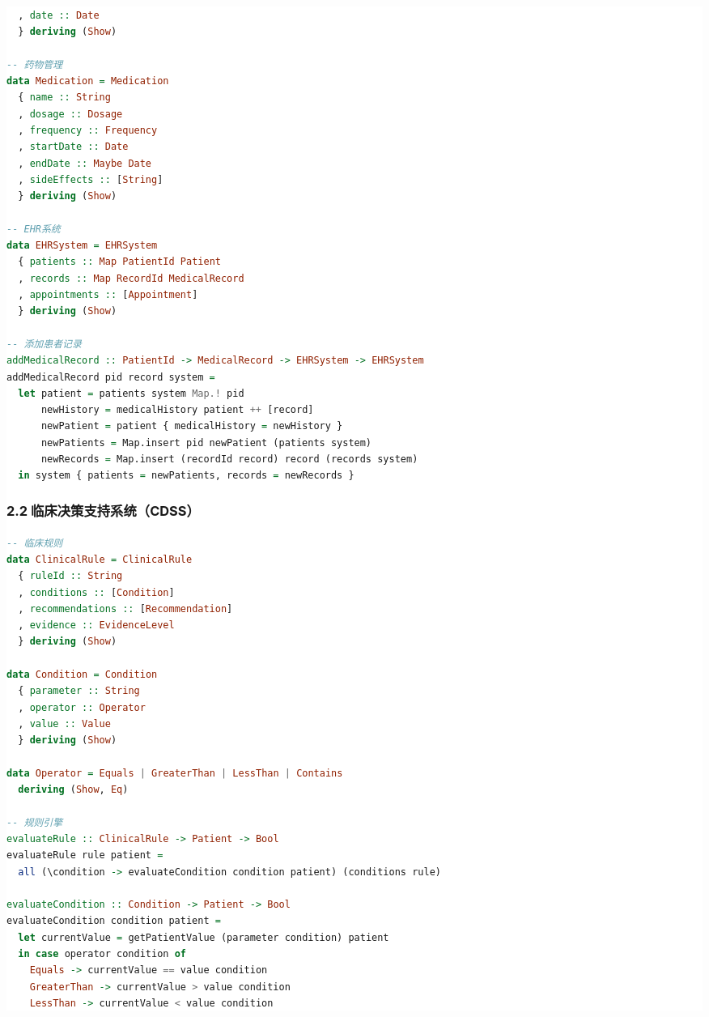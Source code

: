 ```haskell
  , date :: Date
  } deriving (Show)

-- 药物管理
data Medication = Medication
  { name :: String
  , dosage :: Dosage
  , frequency :: Frequency
  , startDate :: Date
  , endDate :: Maybe Date
  , sideEffects :: [String]
  } deriving (Show)

-- EHR系统
data EHRSystem = EHRSystem
  { patients :: Map PatientId Patient
  , records :: Map RecordId MedicalRecord
  , appointments :: [Appointment]
  } deriving (Show)

-- 添加患者记录
addMedicalRecord :: PatientId -> MedicalRecord -> EHRSystem -> EHRSystem
addMedicalRecord pid record system = 
  let patient = patients system Map.! pid
      newHistory = medicalHistory patient ++ [record]
      newPatient = patient { medicalHistory = newHistory }
      newPatients = Map.insert pid newPatient (patients system)
      newRecords = Map.insert (recordId record) record (records system)
  in system { patients = newPatients, records = newRecords }
```

### 2.2 临床决策支持系统（CDSS）

```haskell
-- 临床规则
data ClinicalRule = ClinicalRule
  { ruleId :: String
  , conditions :: [Condition]
  , recommendations :: [Recommendation]
  , evidence :: EvidenceLevel
  } deriving (Show)

data Condition = Condition
  { parameter :: String
  , operator :: Operator
  , value :: Value
  } deriving (Show)

data Operator = Equals | GreaterThan | LessThan | Contains
  deriving (Show, Eq)

-- 规则引擎
evaluateRule :: ClinicalRule -> Patient -> Bool
evaluateRule rule patient = 
  all (\condition -> evaluateCondition condition patient) (conditions rule)

evaluateCondition :: Condition -> Patient -> Bool
evaluateCondition condition patient = 
  let currentValue = getPatientValue (parameter condition) patient
  in case operator condition of
    Equals -> currentValue == value condition
    GreaterThan -> currentValue > value condition
    LessThan -> currentValue < value condition
```